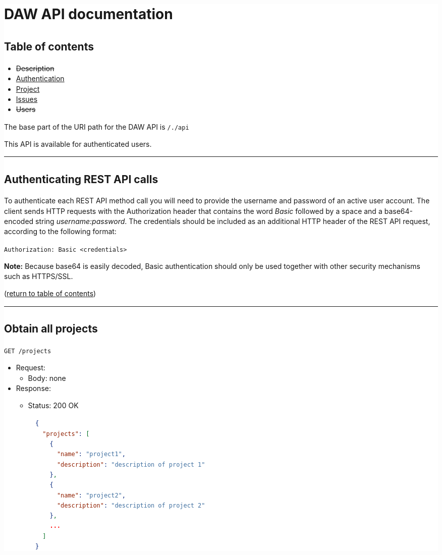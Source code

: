# DAW API documentation

## Table of contents
- ~~Description~~
- [Authentication](#authenticating-rest-api-calls)
- [Project](#obtain-all-projects)
- [Issues](#List-issues-of-a-specific-project)
- ~~Users~~

The base part of the URI path for the DAW API is `/./api`

This API is available for authenticated users.

--- 

## Authenticating REST API calls

To authenticate each REST API method call you will need to provide the username and password of an active user account. The client sends HTTP requests with the Authorization header that contains the word *Basic* followed by a space and a base64-encoded string *username:password*. The credentials should be included as an additional HTTP header of the REST API request, according to the following format:

```
Authorization: Basic <credentials>
```

**Note:** Because base64 is easily decoded, Basic authentication should only be used together with other security mechanisms such as HTTPS/SSL.

([return to table of contents](#table-of-contents))

---

## Obtain all projects

```http
GET /projects
```

- Request:
  - Body: none
- Response:
  - Status: 200 OK

    ```json
      {
        "projects": [
          {
            "name": "project1",
            "description": "description of project 1"
          },
          {
            "name": "project2",
            "description": "description of project 2"
          },
          ...
        ]
      }
    ```
	